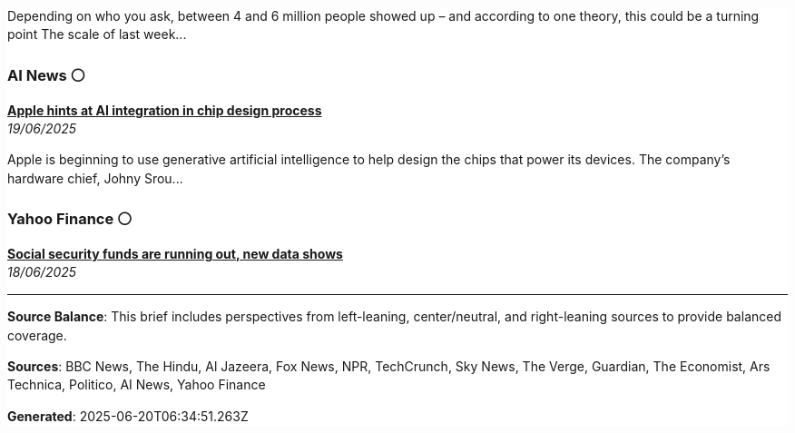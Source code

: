 Depending on who you ask, between 4 and 6 million people showed up – and according to one theory, this could be a turning point
The scale of last week...


### AI News ⚪
**[Apple hints at AI integration in chip design process](https://www.artificialintelligence-news.com/news/apple-ai-chip-design-automation/)**  
*19/06/2025*

Apple is beginning to use generative artificial intelligence to help design the chips that power its devices. The company’s hardware chief, Johny Srou...


### Yahoo Finance ⚪
**[Social security funds are running out, new data shows](https://finance.yahoo.com/news/social-security-funds-running-data-231500895.html)**  
*18/06/2025*




---

**Source Balance**: This brief includes perspectives from left-leaning, center/neutral, and right-leaning sources to provide balanced coverage.

**Sources**: BBC News, The Hindu, Al Jazeera, Fox News, NPR, TechCrunch, Sky News, The Verge, Guardian, The Economist, Ars Technica, Politico, AI News, Yahoo Finance

**Generated**: 2025-06-20T06:34:51.263Z
